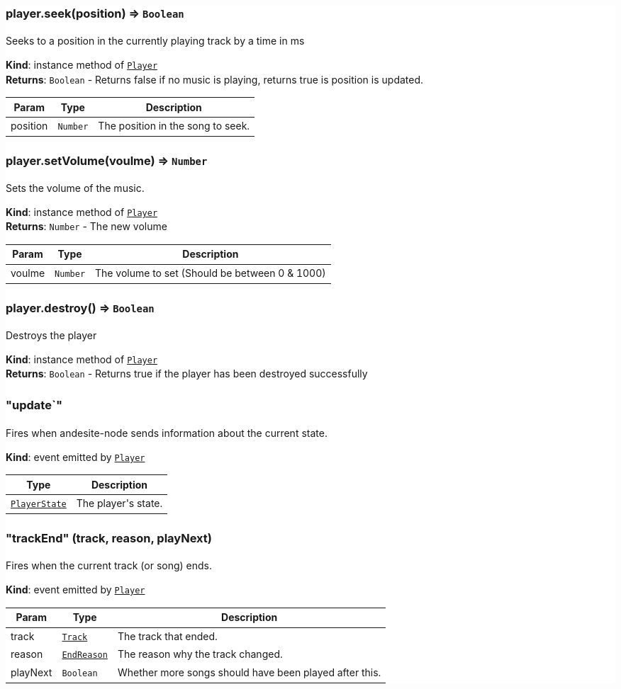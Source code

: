 ### player.seek(position) ⇒ <code>Boolean</code>
Seeks to a position in the currently playing track by a time in ms

**Kind**: instance method of [<code>Player</code>](#Player)  
**Returns**: <code>Boolean</code> - Returns false if no music is playing, returns true is position is updated.  

| Param | Type | Description |
| --- | --- | --- |
| position | <code>Number</code> | The position in the song to seek. |

<a name="Player+setVolume"></a>

### player.setVolume(voulme) ⇒ <code>Number</code>
Sets the volume of the music.

**Kind**: instance method of [<code>Player</code>](#Player)  
**Returns**: <code>Number</code> - The new volume  

| Param | Type | Description |
| --- | --- | --- |
| voulme | <code>Number</code> | The volume to set (Should be between 0 & 1000) |

<a name="Player+destroy"></a>

### player.destroy() ⇒ <code>Boolean</code>
Destroys the player

**Kind**: instance method of [<code>Player</code>](#Player)  
**Returns**: <code>Boolean</code> - Returns true if the player has been destroyed successfully  
<a name="Player+event_update`"></a>

### "update`"
Fires when andesite-node sends information about the current state.

**Kind**: event emitted by [<code>Player</code>](#Player)  

| Type | Description |
| --- | --- |
| [<code>PlayerState</code>](#PlayerState) | The player's state. |

<a name="Player+event_trackEnd"></a>

### "trackEnd" (track, reason, playNext)
Fires when the current track (or song) ends.

**Kind**: event emitted by [<code>Player</code>](#Player)  

| Param | Type | Description |
| --- | --- | --- |
| track | [<code>Track</code>](#Track) | The track that ended. |
| reason | [<code>EndReason</code>](#EndReason) | The reason why the track changed. |
| playNext | <code>Boolean</code> | Whether more songs should have been played after this. |
